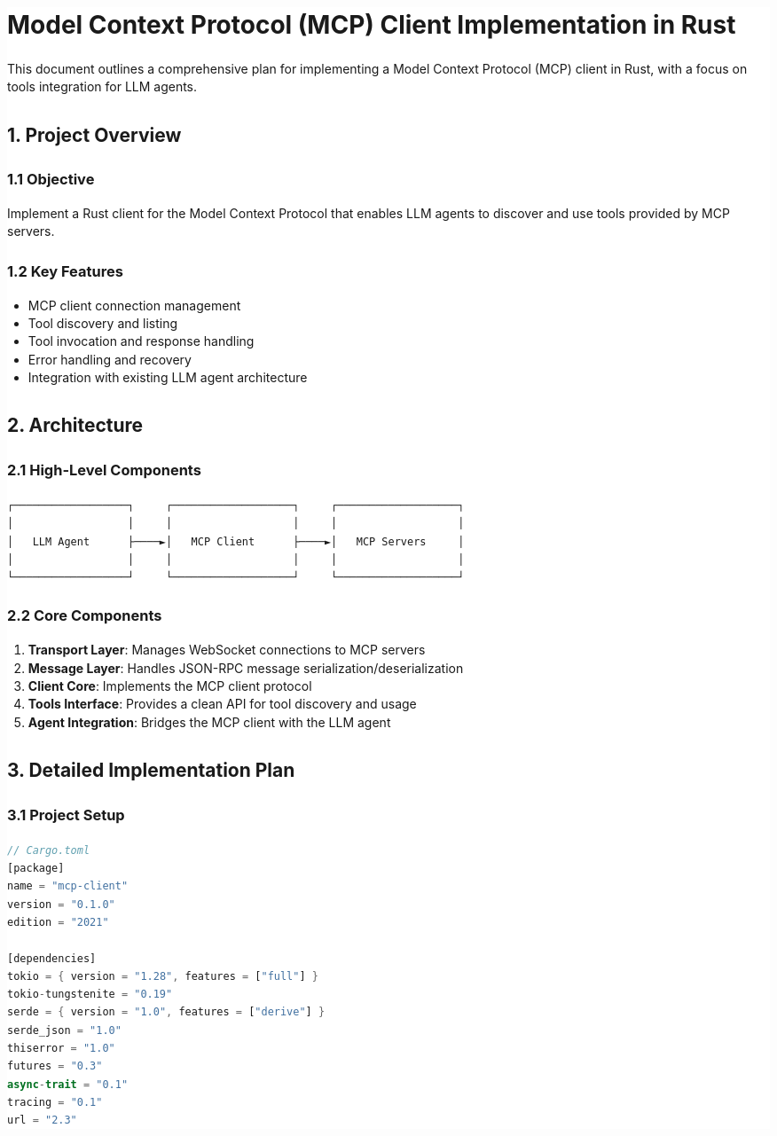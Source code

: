 # Model Context Protocol (MCP) Client Implementation in Rust

This document outlines a comprehensive plan for implementing a Model Context Protocol (MCP) client in Rust, with a focus on tools integration for LLM agents.

## 1. Project Overview

### 1.1 Objective
Implement a Rust client for the Model Context Protocol that enables LLM agents to discover and use tools provided by MCP servers.

### 1.2 Key Features
- MCP client connection management
- Tool discovery and listing
- Tool invocation and response handling
- Error handling and recovery
- Integration with existing LLM agent architecture

## 2. Architecture

### 2.1 High-Level Components
```
┌──────────────────┐     ┌───────────────────┐     ┌───────────────────┐
│                  │     │                   │     │                   │
│   LLM Agent      ├────►│   MCP Client      ├────►│   MCP Servers     │
│                  │     │                   │     │                   │
└──────────────────┘     └───────────────────┘     └───────────────────┘
```

### 2.2 Core Components
1. **Transport Layer**: Manages WebSocket connections to MCP servers
2. **Message Layer**: Handles JSON-RPC message serialization/deserialization
3. **Client Core**: Implements the MCP client protocol
4. **Tools Interface**: Provides a clean API for tool discovery and usage
5. **Agent Integration**: Bridges the MCP client with the LLM agent

## 3. Detailed Implementation Plan

### 3.1 Project Setup
```rust
// Cargo.toml
[package]
name = "mcp-client"
version = "0.1.0"
edition = "2021"

[dependencies]
tokio = { version = "1.28", features = ["full"] }
tokio-tungstenite = "0.19"
serde = { version = "1.0", features = ["derive"] }
serde_json = "1.0"
thiserror = "1.0"
futures = "0.3"
async-trait = "0.1"
tracing = "0.1"
url = "2.3"
```
